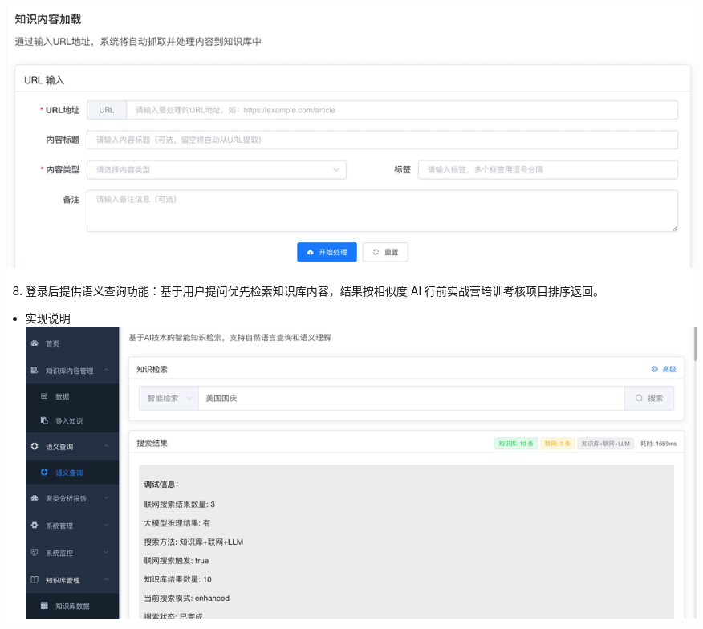   ![img.png](./pic/q4.jpg)

8. 登录后提供语义查询功能：基于用户提问优先检索知识库内容，结果按相似度
   AI 行前实战营培训考核项目排序返回。

- 实现说明
  ![img.png](./pic/q5.jpg)